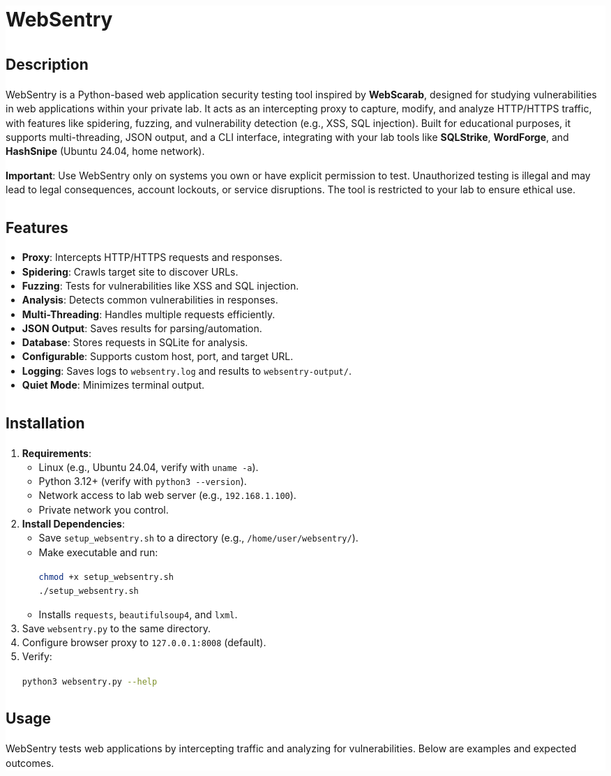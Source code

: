 # WebSentry

## Description
WebSentry is a Python-based web application security testing tool inspired by **WebScarab**, designed for studying vulnerabilities in web applications within your private lab. It acts as an intercepting proxy to capture, modify, and analyze HTTP/HTTPS traffic, with features like spidering, fuzzing, and vulnerability detection (e.g., XSS, SQL injection). Built for educational purposes, it supports multi-threading, JSON output, and a CLI interface, integrating with your lab tools like **SQLStrike**, **WordForge**, and **HashSnipe** (Ubuntu 24.04, home network).

**Important**: Use WebSentry only on systems you own or have explicit permission to test. Unauthorized testing is illegal and may lead to legal consequences, account lockouts, or service disruptions. The tool is restricted to your lab to ensure ethical use.

## Features
- **Proxy**: Intercepts HTTP/HTTPS requests and responses.
- **Spidering**: Crawls target site to discover URLs.
- **Fuzzing**: Tests for vulnerabilities like XSS and SQL injection.
- **Analysis**: Detects common vulnerabilities in responses.
- **Multi-Threading**: Handles multiple requests efficiently.
- **JSON Output**: Saves results for parsing/automation.
- **Database**: Stores requests in SQLite for analysis.
- **Configurable**: Supports custom host, port, and target URL.
- **Logging**: Saves logs to `websentry.log` and results to `websentry-output/`.
- **Quiet Mode**: Minimizes terminal output.

## Installation
1. **Requirements**:
   - Linux (e.g., Ubuntu 24.04, verify with `uname -a`).
   - Python 3.12+ (verify with `python3 --version`).
   - Network access to lab web server (e.g., `192.168.1.100`).
   - Private network you control.
2. **Install Dependencies**:
   - Save `setup_websentry.sh` to a directory (e.g., `/home/user/websentry/`).
   - Make executable and run:
     ```bash
     chmod +x setup_websentry.sh
     ./setup_websentry.sh
     ```
   - Installs `requests`, `beautifulsoup4`, and `lxml`.
3. Save `websentry.py` to the same directory.
4. Configure browser proxy to `127.0.0.1:8008` (default).
5. Verify:
   ```bash
   python3 websentry.py --help
   ```

## Usage
WebSentry tests web applications by intercepting traffic and analyzing for vulnerabilities. Below are examples and expected outcomes.
